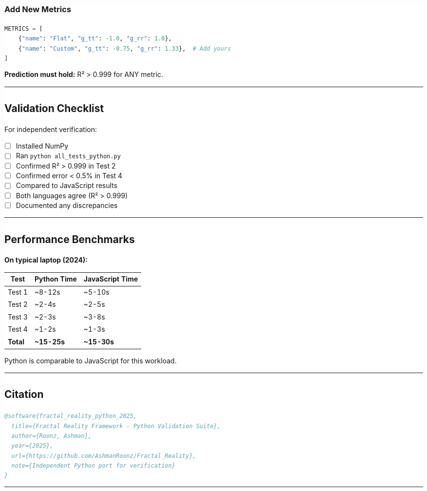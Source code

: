 ### Add New Metrics

```python
METRICS = [
    {"name": "Flat", "g_tt": -1.0, "g_rr": 1.0},
    {"name": "Custom", "g_tt": -0.75, "g_rr": 1.33},  # Add yours
]
```

**Prediction must hold:** R² > 0.999 for ANY metric.

---

## Validation Checklist

For independent verification:

- [ ] Installed NumPy
- [ ] Ran `python all_tests_python.py`
- [ ] Confirmed R² > 0.999 in Test 2
- [ ] Confirmed error < 0.5% in Test 4
- [ ] Compared to JavaScript results
- [ ] Both languages agree (R² > 0.999)
- [ ] Documented any discrepancies

---

## Performance Benchmarks

**On typical laptop (2024):**

| Test | Python Time | JavaScript Time |
|------|-------------|-----------------|
| Test 1 | ~8-12s | ~5-10s |
| Test 2 | ~2-4s | ~2-5s |
| Test 3 | ~2-3s | ~3-8s |
| Test 4 | ~1-2s | ~1-3s |
| **Total** | **~15-25s** | **~15-30s** |

Python is comparable to JavaScript for this workload.

---

## Citation

```bibtex
@software{fractal_reality_python_2025,
  title={Fractal Reality Framework - Python Validation Suite},
  author={Roonz, Ashman},
  year={2025},
  url={https://github.com/AshmanRoonz/Fractal_Reality},
  note={Independent Python port for verification}
}
```

---